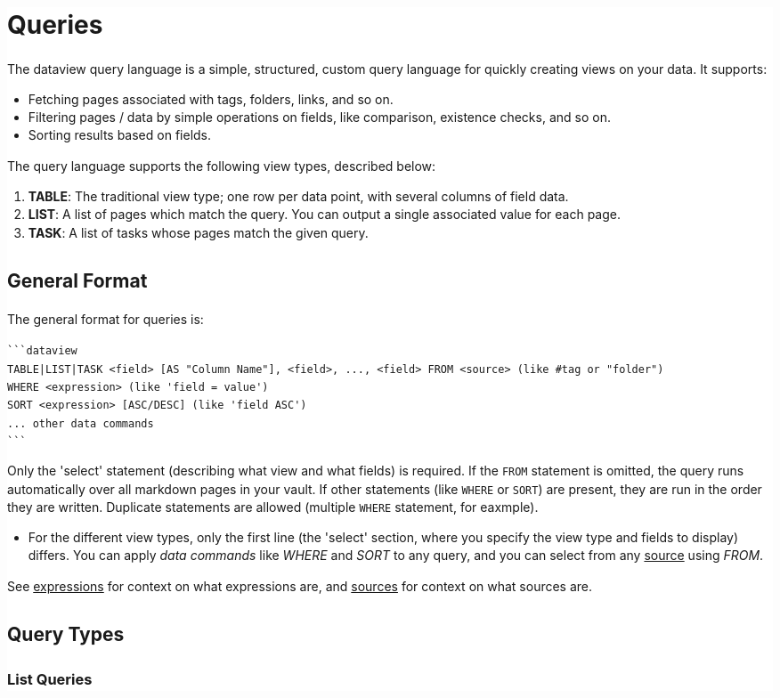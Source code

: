 # Queries

The dataview query language is a simple, structured, custom query language for quickly creating views on your data. It
supports:

- Fetching pages associated with tags, folders, links, and so on.
- Filtering pages / data by simple operations on fields, like comparison, existence checks, and so on.
- Sorting results based on fields.

The query language supports the following view types, described below:

1. **TABLE**: The traditional view type; one row per data point, with several columns of field data.
2. **LIST**: A list of pages which match the query. You can output a single associated value for each page.
3. **TASK**: A list of tasks whose pages match the given query.

## General Format

The general format for queries is:

~~~
```dataview
TABLE|LIST|TASK <field> [AS "Column Name"], <field>, ..., <field> FROM <source> (like #tag or "folder")
WHERE <expression> (like 'field = value')
SORT <expression> [ASC/DESC] (like 'field ASC')
... other data commands
```
~~~

Only the 'select' statement (describing what view and what fields) is required. If the `FROM` statement is omitted, the
query runs automatically over all markdown pages in your vault. If other statements (like `WHERE` or `SORT`) are
present, they are run in the order they are written. Duplicate statements are allowed (multiple `WHERE` statement, for eaxmple).

- For the different view types, only the first line (the 'select' section, where you specify the view type and fields to
display) differs. You can apply *data commands* like *WHERE* and *SORT* to any query, and you can select from any
[source](../sources.md) using *FROM*.

See [expressions](../expressions.md) for context on what expressions are, and [sources](../sources.md) for context on what sources are.

## Query Types

### List Queries
